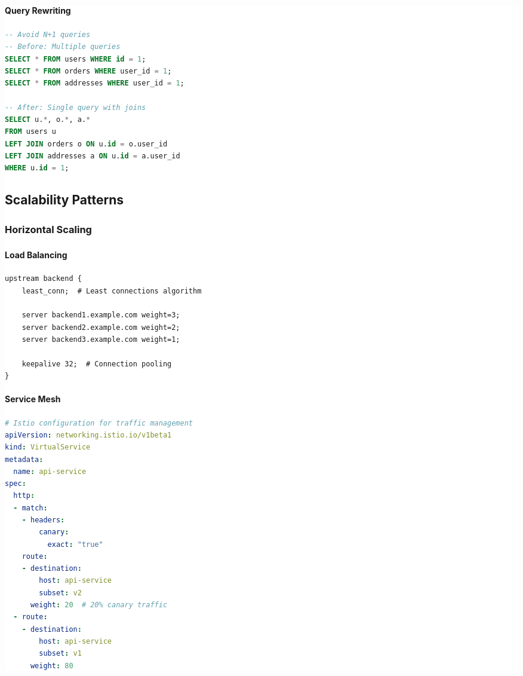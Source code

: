 #### Query Rewriting
```sql
-- Avoid N+1 queries
-- Before: Multiple queries
SELECT * FROM users WHERE id = 1;
SELECT * FROM orders WHERE user_id = 1;
SELECT * FROM addresses WHERE user_id = 1;

-- After: Single query with joins
SELECT u.*, o.*, a.*
FROM users u
LEFT JOIN orders o ON u.id = o.user_id
LEFT JOIN addresses a ON u.id = a.user_id
WHERE u.id = 1;
```

## Scalability Patterns

### Horizontal Scaling

#### Load Balancing
```nginx
upstream backend {
    least_conn;  # Least connections algorithm
    
    server backend1.example.com weight=3;
    server backend2.example.com weight=2;
    server backend3.example.com weight=1;
    
    keepalive 32;  # Connection pooling
}
```

#### Service Mesh
```yaml
# Istio configuration for traffic management
apiVersion: networking.istio.io/v1beta1
kind: VirtualService
metadata:
  name: api-service
spec:
  http:
  - match:
    - headers:
        canary:
          exact: "true"
    route:
    - destination:
        host: api-service
        subset: v2
      weight: 20  # 20% canary traffic
  - route:
    - destination:
        host: api-service
        subset: v1
      weight: 80
```
